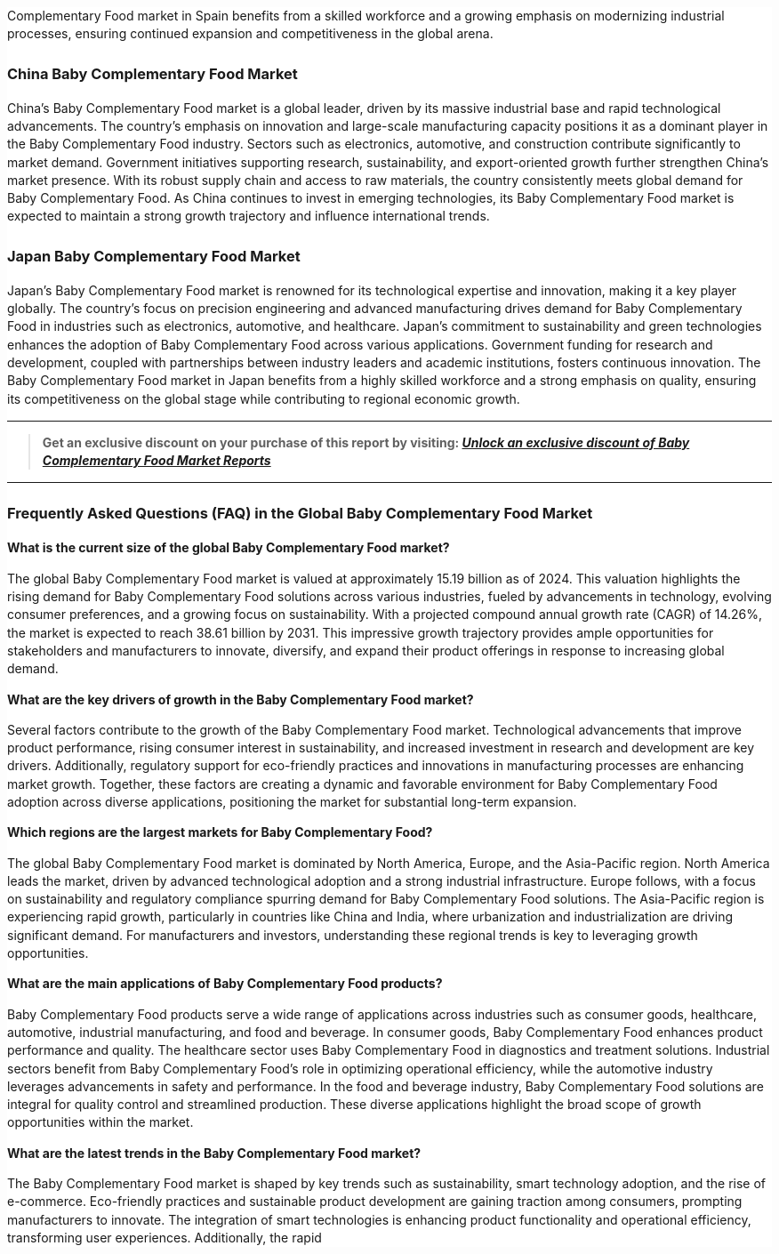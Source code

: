 Complementary Food market in Spain benefits from a skilled workforce and a growing emphasis on modernizing industrial processes, ensuring continued expansion and competitiveness in the global arena.</p><h3>China Baby Complementary Food Market</h3><p>China&rsquo;s Baby Complementary Food market is a global leader, driven by its massive industrial base and rapid technological advancements. The country&rsquo;s emphasis on innovation and large-scale manufacturing capacity positions it as a dominant player in the Baby Complementary Food industry. Sectors such as electronics, automotive, and construction contribute significantly to market demand. Government initiatives supporting research, sustainability, and export-oriented growth further strengthen China&rsquo;s market presence. With its robust supply chain and access to raw materials, the country consistently meets global demand for Baby Complementary Food. As China continues to invest in emerging technologies, its Baby Complementary Food market is expected to maintain a strong growth trajectory and influence international trends.</p><h3>Japan Baby Complementary Food Market</h3><p>Japan&rsquo;s Baby Complementary Food market is renowned for its technological expertise and innovation, making it a key player globally. The country&rsquo;s focus on precision engineering and advanced manufacturing drives demand for Baby Complementary Food in industries such as electronics, automotive, and healthcare. Japan&rsquo;s commitment to sustainability and green technologies enhances the adoption of Baby Complementary Food across various applications. Government funding for research and development, coupled with partnerships between industry leaders and academic institutions, fosters continuous innovation. The Baby Complementary Food market in Japan benefits from a highly skilled workforce and a strong emphasis on quality, ensuring its competitiveness on the global stage while contributing to regional economic growth.</p><hr /><blockquote><p><strong>Get an exclusive discount on your purchase of this report by visiting: <em><a href="://marketresearchpulse.com/ask-for-discount/110639?utm_source=Github&amp;utm_medium=027">Unlock an exclusive discount of Baby Complementary Food Market Reports</a></em>&nbsp;</strong></p></blockquote><hr /><h3>Frequently Asked Questions (FAQ) in the Global Baby Complementary Food Market</h3><p><strong>What is the current size of the global Baby Complementary Food market?</strong></p><p>The global Baby Complementary Food market is valued at approximately 15.19 billion as of 2024. This valuation highlights the rising demand for Baby Complementary Food solutions across various industries, fueled by advancements in technology, evolving consumer preferences, and a growing focus on sustainability. With a projected compound annual growth rate (CAGR) of 14.26%, the market is expected to reach 38.61 billion by 2031. This impressive growth trajectory provides ample opportunities for stakeholders and manufacturers to innovate, diversify, and expand their product offerings in response to increasing global demand.</p><p><strong>What are the key drivers of growth in the Baby Complementary Food market?</strong></p><p>Several factors contribute to the growth of the Baby Complementary Food market. Technological advancements that improve product performance, rising consumer interest in sustainability, and increased investment in research and development are key drivers. Additionally, regulatory support for eco-friendly practices and innovations in manufacturing processes are enhancing market growth. Together, these factors are creating a dynamic and favorable environment for Baby Complementary Food adoption across diverse applications, positioning the market for substantial long-term expansion.</p><p><strong>Which regions are the largest markets for Baby Complementary Food?</strong></p><p>The global Baby Complementary Food market is dominated by North America, Europe, and the Asia-Pacific region. North America leads the market, driven by advanced technological adoption and a strong industrial infrastructure. Europe follows, with a focus on sustainability and regulatory compliance spurring demand for Baby Complementary Food solutions. The Asia-Pacific region is experiencing rapid growth, particularly in countries like China and India, where urbanization and industrialization are driving significant demand. For manufacturers and investors, understanding these regional trends is key to leveraging growth opportunities.</p><p><strong>What are the main applications of Baby Complementary Food products?</strong></p><p>Baby Complementary Food products serve a wide range of applications across industries such as consumer goods, healthcare, automotive, industrial manufacturing, and food and beverage. In consumer goods, Baby Complementary Food enhances product performance and quality. The healthcare sector uses Baby Complementary Food in diagnostics and treatment solutions. Industrial sectors benefit from Baby Complementary Food&rsquo;s role in optimizing operational efficiency, while the automotive industry leverages advancements in safety and performance. In the food and beverage industry, Baby Complementary Food solutions are integral for quality control and streamlined production. These diverse applications highlight the broad scope of growth opportunities within the market.</p><p><strong>What are the latest trends in the Baby Complementary Food market?</strong></p><p>The Baby Complementary Food market is shaped by key trends such as sustainability, smart technology adoption, and the rise of e-commerce. Eco-friendly practices and sustainable product development are gaining traction among consumers, prompting manufacturers to innovate. The integration of smart technologies is enhancing product functionality and operational efficiency, transforming user experiences. Additionally, the rapid